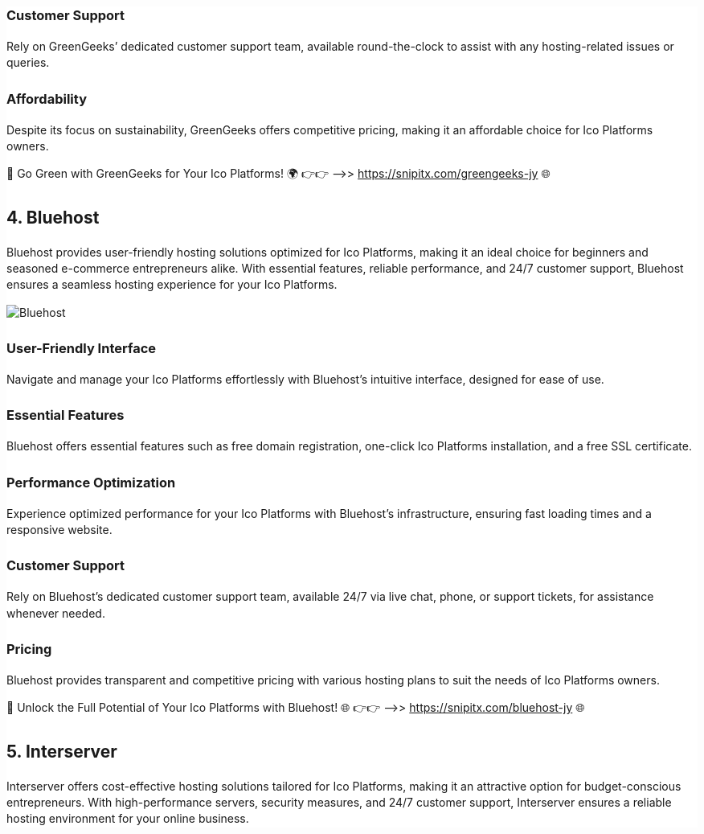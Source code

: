 ### Customer Support
Rely on GreenGeeks’ dedicated customer support team, available round-the-clock to assist with any hosting-related issues or queries.

### Affordability
Despite its focus on sustainability, GreenGeeks offers competitive pricing, making it an affordable choice for Ico Platforms owners.

🌿 Go Green with GreenGeeks for Your Ico Platforms! 🌍
👉👉 -->> https://snipitx.com/greengeeks-jy 🌐

## 4. Bluehost

Bluehost provides user-friendly hosting solutions optimized for Ico Platforms, making it an ideal choice for beginners and seasoned e-commerce entrepreneurs alike. With essential features, reliable performance, and 24/7 customer support, Bluehost ensures a seamless hosting experience for your Ico Platforms.

![Bluehost](https://i.imgur.com/PasFF9E.jpeg "Bluehost Hosting")

### User-Friendly Interface
Navigate and manage your Ico Platforms effortlessly with Bluehost’s intuitive interface, designed for ease of use.

### Essential Features
Bluehost offers essential features such as free domain registration, one-click Ico Platforms installation, and a free SSL certificate.

### Performance Optimization
Experience optimized performance for your Ico Platforms with Bluehost’s infrastructure, ensuring fast loading times and a responsive website.

### Customer Support
Rely on Bluehost’s dedicated customer support team, available 24/7 via live chat, phone, or support tickets, for assistance whenever needed.

### Pricing
Bluehost provides transparent and competitive pricing with various hosting plans to suit the needs of Ico Platforms owners.

🚀 Unlock the Full Potential of Your Ico Platforms with Bluehost! 🌐
👉👉 -->> https://snipitx.com/bluehost-jy 🌐

## 5. Interserver

Interserver offers cost-effective hosting solutions tailored for Ico Platforms, making it an attractive option for budget-conscious entrepreneurs. With high-performance servers, security measures, and 24/7 customer support, Interserver ensures a reliable hosting environment for your online business.
